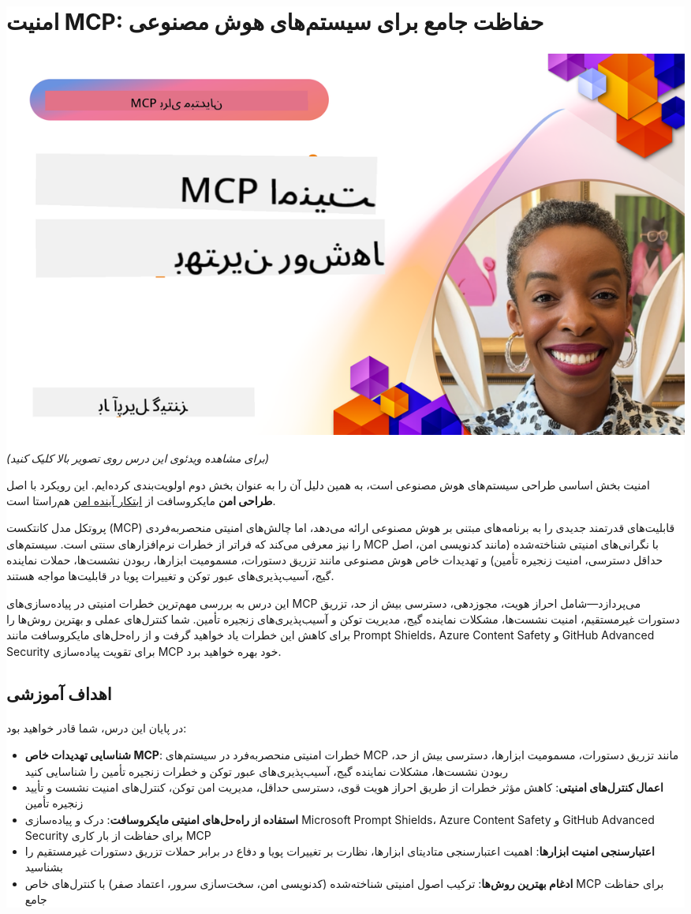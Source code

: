 
# امنیت MCP: حفاظت جامع برای سیستم‌های هوش مصنوعی

[![بهترین روش‌های امنیت MCP](../../../translated_images/03.175aed6dedae133f9d41e49cefd0f0a9a39c3317e1eaa7ef7182696af7534308.fa.png)](https://youtu.be/88No8pw706o)

_(برای مشاهده ویدئوی این درس روی تصویر بالا کلیک کنید)_

امنیت بخش اساسی طراحی سیستم‌های هوش مصنوعی است، به همین دلیل آن را به عنوان بخش دوم اولویت‌بندی کرده‌ایم. این رویکرد با اصل **طراحی امن** مایکروسافت از [ابتکار آینده امن](https://www.microsoft.com/security/blog/2025/04/17/microsofts-secure-by-design-journey-one-year-of-success/) هم‌راستا است.

پروتکل مدل کانتکست (MCP) قابلیت‌های قدرتمند جدیدی را به برنامه‌های مبتنی بر هوش مصنوعی ارائه می‌دهد، اما چالش‌های امنیتی منحصربه‌فردی را نیز معرفی می‌کند که فراتر از خطرات نرم‌افزارهای سنتی است. سیستم‌های MCP با نگرانی‌های امنیتی شناخته‌شده (مانند کدنویسی امن، اصل حداقل دسترسی، امنیت زنجیره تأمین) و تهدیدات خاص هوش مصنوعی مانند تزریق دستورات، مسمومیت ابزارها، ربودن نشست‌ها، حملات نماینده گیج، آسیب‌پذیری‌های عبور توکن و تغییرات پویا در قابلیت‌ها مواجه هستند.

این درس به بررسی مهم‌ترین خطرات امنیتی در پیاده‌سازی‌های MCP می‌پردازد—شامل احراز هویت، مجوزدهی، دسترسی بیش از حد، تزریق دستورات غیرمستقیم، امنیت نشست‌ها، مشکلات نماینده گیج، مدیریت توکن و آسیب‌پذیری‌های زنجیره تأمین. شما کنترل‌های عملی و بهترین روش‌ها را برای کاهش این خطرات یاد خواهید گرفت و از راه‌حل‌های مایکروسافت مانند Prompt Shields، Azure Content Safety و GitHub Advanced Security برای تقویت پیاده‌سازی MCP خود بهره خواهید برد.

## اهداف آموزشی

در پایان این درس، شما قادر خواهید بود:

- **شناسایی تهدیدات خاص MCP**: خطرات امنیتی منحصربه‌فرد در سیستم‌های MCP مانند تزریق دستورات، مسمومیت ابزارها، دسترسی بیش از حد، ربودن نشست‌ها، مشکلات نماینده گیج، آسیب‌پذیری‌های عبور توکن و خطرات زنجیره تأمین را شناسایی کنید  
- **اعمال کنترل‌های امنیتی**: کاهش مؤثر خطرات از طریق احراز هویت قوی، دسترسی حداقل، مدیریت امن توکن، کنترل‌های امنیت نشست و تأیید زنجیره تأمین  
- **استفاده از راه‌حل‌های امنیتی مایکروسافت**: درک و پیاده‌سازی Microsoft Prompt Shields، Azure Content Safety و GitHub Advanced Security برای حفاظت از بار کاری MCP  
- **اعتبارسنجی امنیت ابزارها**: اهمیت اعتبارسنجی متادیتای ابزارها، نظارت بر تغییرات پویا و دفاع در برابر حملات تزریق دستورات غیرمستقیم را بشناسید  
- **ادغام بهترین روش‌ها**: ترکیب اصول امنیتی شناخته‌شده (کدنویسی امن، سخت‌سازی سرور، اعتماد صفر) با کنترل‌های خاص MCP برای حفاظت جامع  
